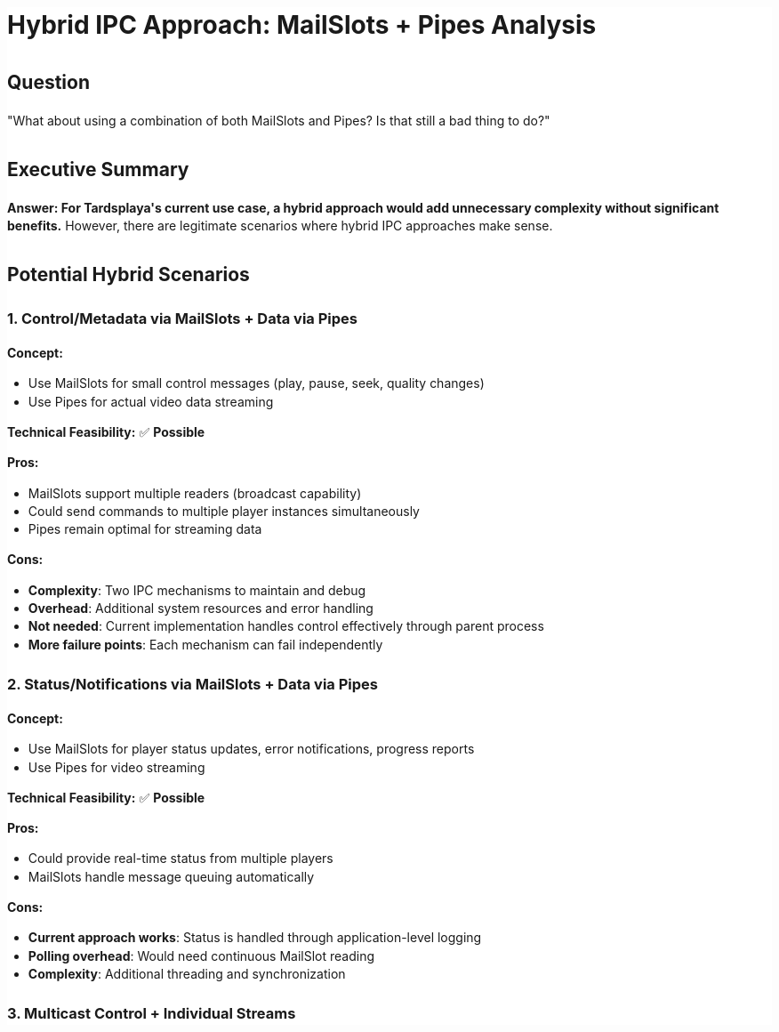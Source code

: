 # Hybrid IPC Approach: MailSlots + Pipes Analysis

## Question
"What about using a combination of both MailSlots and Pipes? Is that still a bad thing to do?"

## Executive Summary

**Answer: For Tardsplaya's current use case, a hybrid approach would add unnecessary complexity without significant benefits.** However, there are legitimate scenarios where hybrid IPC approaches make sense.

## Potential Hybrid Scenarios

### 1. Control/Metadata via MailSlots + Data via Pipes

**Concept:**
- Use MailSlots for small control messages (play, pause, seek, quality changes)
- Use Pipes for actual video data streaming

**Technical Feasibility:** ✅ **Possible**

**Pros:**
- MailSlots support multiple readers (broadcast capability)
- Could send commands to multiple player instances simultaneously
- Pipes remain optimal for streaming data

**Cons:**
- **Complexity**: Two IPC mechanisms to maintain and debug
- **Overhead**: Additional system resources and error handling
- **Not needed**: Current implementation handles control effectively through parent process
- **More failure points**: Each mechanism can fail independently

### 2. Status/Notifications via MailSlots + Data via Pipes

**Concept:**
- Use MailSlots for player status updates, error notifications, progress reports
- Use Pipes for video streaming

**Technical Feasibility:** ✅ **Possible**

**Pros:**
- Could provide real-time status from multiple players
- MailSlots handle message queuing automatically

**Cons:**
- **Current approach works**: Status is handled through application-level logging
- **Polling overhead**: Would need continuous MailSlot reading
- **Complexity**: Additional threading and synchronization

### 3. Multicast Control + Individual Streams
